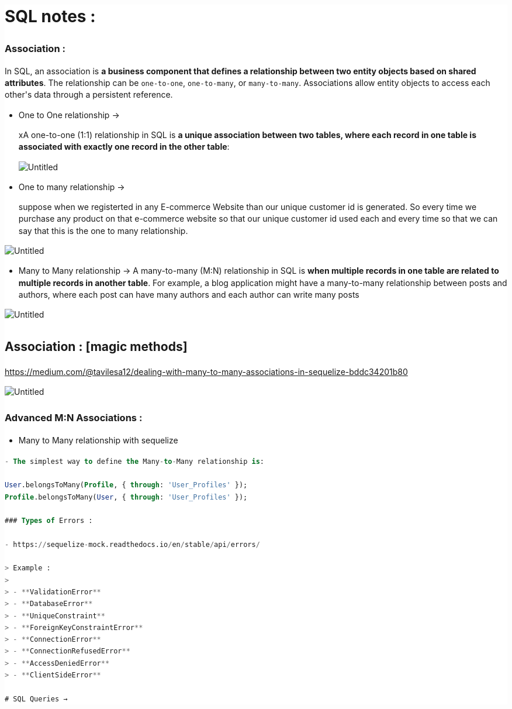 # SQL notes :

### Association :

In SQL, an association is **a business component that defines a relationship between two entity  objects based on shared attributes**. The relationship can be `one-to-one`, `one-to-many`, or `many-to-many`. Associations allow entity objects to access each other's data through a persistent reference.

- One to One relationship →
    
    xA one-to-one (1:1) relationship in SQL is **a unique association between two tables, where each record in one table is associated with exactly one record in the other table**:

    ![Untitled](https://prod-files-secure.s3.us-west-2.amazonaws.com/290c2244-a59c-4c25-b23d-395300d6f68d/3eda1028-e0c7-4d08-bdd7-63759ffb402e/Untitled.png)

- One to many relationship →
    
     suppose when we registerted in any E-commerce Website than our unique customer id is generated. So every time we purchase any product on that e-commerce website so that our unique customer id used each and every time so that we can say that this is the one to many relationship. 
    

![Untitled](https://prod-files-secure.s3.us-west-2.amazonaws.com/290c2244-a59c-4c25-b23d-395300d6f68d/7fafc8ef-66b0-42d3-97a7-8ebcda12f983/Untitled.png)

- Many to Many relationship → A many-to-many (M:N) relationship in SQL is **when multiple records in one table are related to multiple records in another table**. For example, a blog application might have a many-to-many relationship between posts and authors, where each post can have many authors and each author can write many posts

![Untitled](https://prod-files-secure.s3.us-west-2.amazonaws.com/290c2244-a59c-4c25-b23d-395300d6f68d/7ad0daf5-d065-46a0-bfa3-a6fab56574ee/Untitled.png)

## Association : [magic methods]

https://medium.com/@tavilesa12/dealing-with-many-to-many-associations-in-sequelize-bddc34201b80

![Untitled](https://prod-files-secure.s3.us-west-2.amazonaws.com/290c2244-a59c-4c25-b23d-395300d6f68d/94582910-8065-4704-9166-27f08526df52/Untitled.png)

### **Advanced M:N Associations :**

- Many to Many relationship with sequelize
```SQL
- The simplest way to define the Many-to-Many relationship is:

User.belongsToMany(Profile, { through: 'User_Profiles' });
Profile.belongsToMany(User, { through: 'User_Profiles' });

### Types of Errors :

- https://sequelize-mock.readthedocs.io/en/stable/api/errors/

> Example :
> 
> - **ValidationError**
> - **DatabaseError**
> - **UniqueConstraint**
> - **ForeignKeyConstraintError**
> - **ConnectionError**
> - **ConnectionRefusedError**
> - **AccessDeniedError**
> - **ClientSideError**

# SQL Queries →

```